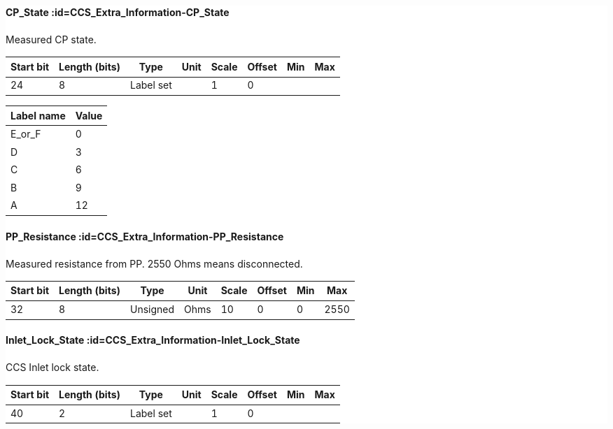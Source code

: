 #### CP_State :id=CCS_Extra_Information-CP_State

Measured CP state.


<div class="small-table compact-table">

| Start bit | Length (bits) | Type | Unit | Scale | Offset | Min | Max |
|-----------|---------------|------|------|-------|--------|-----|-----|
| 24 | 8 | Label set |   | 1 | 0 |   |   |

</div>


<div class="small-table compact-table">

| Label name | Value |
|------------|-------|
| E_or_F | 0 |
| D | 3 |
| C | 6 |
| B | 9 |
| A | 12 |

</div>

#### PP_Resistance :id=CCS_Extra_Information-PP_Resistance

Measured resistance from PP. 2550 Ohms means disconnected.


<div class="small-table compact-table">

| Start bit | Length (bits) | Type | Unit | Scale | Offset | Min | Max |
|-----------|---------------|------|------|-------|--------|-----|-----|
| 32 | 8 | Unsigned | Ohms | 10 | 0 | 0 | 2550 |

</div>

#### Inlet_Lock_State :id=CCS_Extra_Information-Inlet_Lock_State

CCS Inlet lock state.


<div class="small-table compact-table">

| Start bit | Length (bits) | Type | Unit | Scale | Offset | Min | Max |
|-----------|---------------|------|------|-------|--------|-----|-----|
| 40 | 2 | Label set |   | 1 | 0 |   |   |

</div>


<div class="small-table compact-table">
